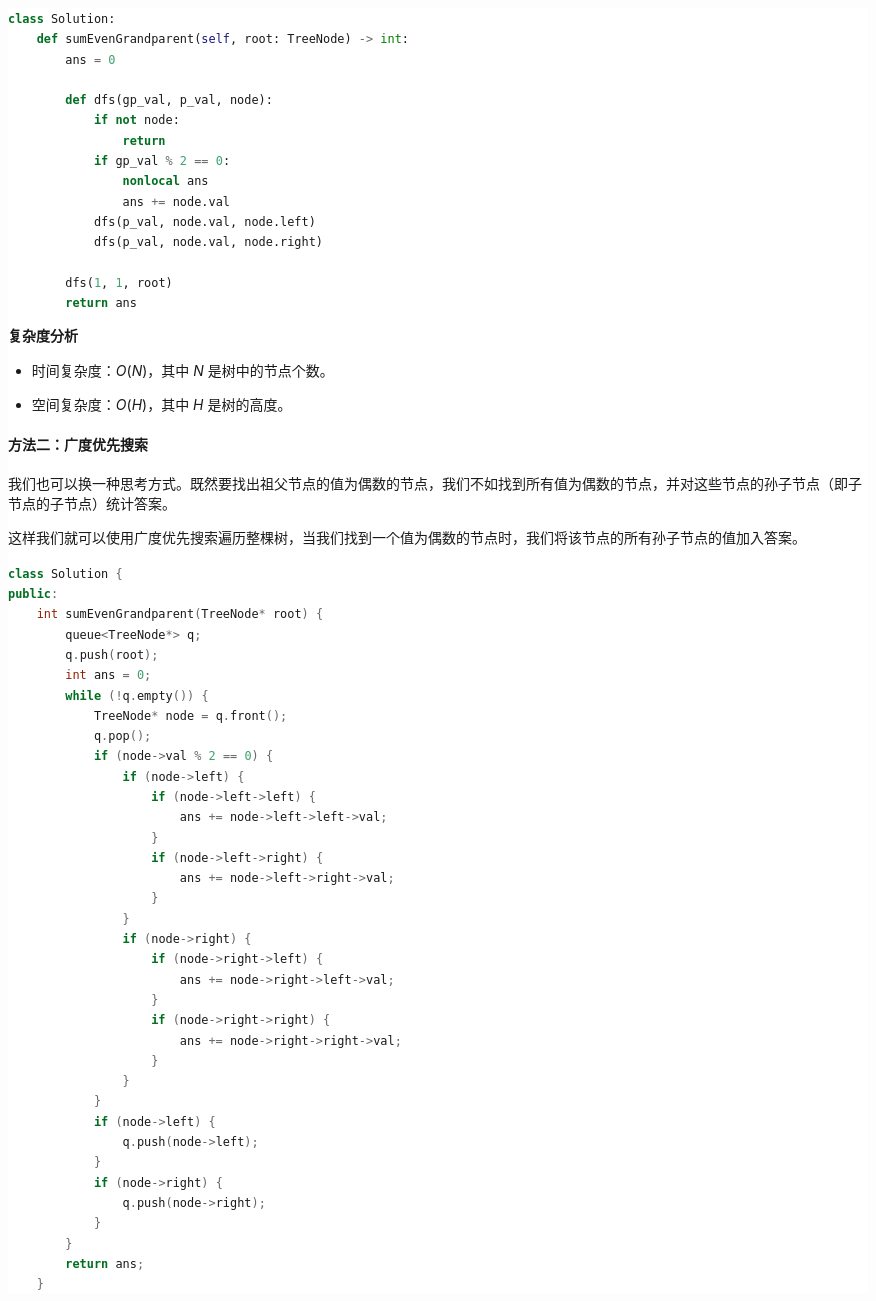```Python [sol2-Python3]
class Solution:
    def sumEvenGrandparent(self, root: TreeNode) -> int:
        ans = 0

        def dfs(gp_val, p_val, node):
            if not node:
                return
            if gp_val % 2 == 0:
                nonlocal ans
                ans += node.val
            dfs(p_val, node.val, node.left)
            dfs(p_val, node.val, node.right)
        
        dfs(1, 1, root)
        return ans
```

**复杂度分析**

- 时间复杂度：$O(N)$，其中 $N$ 是树中的节点个数。

- 空间复杂度：$O(H)$，其中 $H$ 是树的高度。

#### 方法二：广度优先搜索

我们也可以换一种思考方式。既然要找出祖父节点的值为偶数的节点，我们不如找到所有值为偶数的节点，并对这些节点的孙子节点（即子节点的子节点）统计答案。

这样我们就可以使用广度优先搜索遍历整棵树，当我们找到一个值为偶数的节点时，我们将该节点的所有孙子节点的值加入答案。

```C++ [sol3-C++]
class Solution {
public:
    int sumEvenGrandparent(TreeNode* root) {
        queue<TreeNode*> q;
        q.push(root);
        int ans = 0;
        while (!q.empty()) {
            TreeNode* node = q.front();
            q.pop();
            if (node->val % 2 == 0) {
                if (node->left) {
                    if (node->left->left) {
                        ans += node->left->left->val;
                    }
                    if (node->left->right) {
                        ans += node->left->right->val;
                    }
                }
                if (node->right) {
                    if (node->right->left) {
                        ans += node->right->left->val;
                    }
                    if (node->right->right) {
                        ans += node->right->right->val;
                    }
                }
            }
            if (node->left) {
                q.push(node->left);
            }
            if (node->right) {
                q.push(node->right);
            }
        }
        return ans;
    }
```